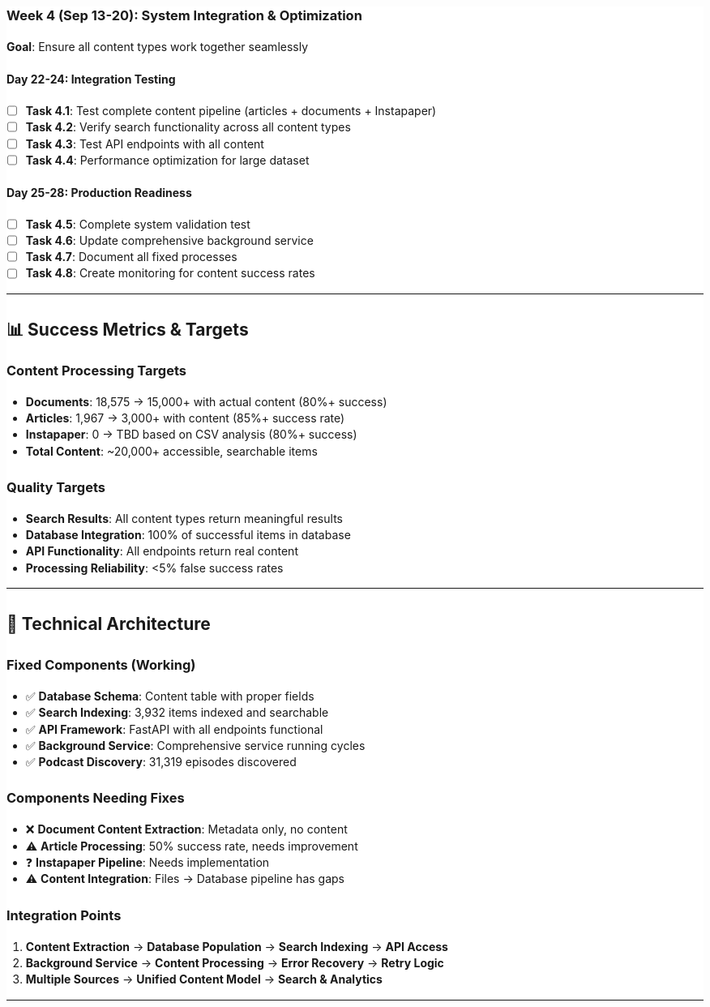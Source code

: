 ### Week 4 (Sep 13-20): System Integration & Optimization
**Goal**: Ensure all content types work together seamlessly

#### Day 22-24: Integration Testing
- [ ] **Task 4.1**: Test complete content pipeline (articles + documents + Instapaper)
- [ ] **Task 4.2**: Verify search functionality across all content types
- [ ] **Task 4.3**: Test API endpoints with all content
- [ ] **Task 4.4**: Performance optimization for large dataset

#### Day 25-28: Production Readiness
- [ ] **Task 4.5**: Complete system validation test
- [ ] **Task 4.6**: Update comprehensive background service
- [ ] **Task 4.7**: Document all fixed processes
- [ ] **Task 4.8**: Create monitoring for content success rates

---

## 📊 Success Metrics & Targets

### Content Processing Targets
- **Documents**: 18,575 → 15,000+ with actual content (80%+ success)
- **Articles**: 1,967 → 3,000+ with content (85%+ success rate)
- **Instapaper**: 0 → TBD based on CSV analysis (80%+ success)
- **Total Content**: ~20,000+ accessible, searchable items

### Quality Targets
- **Search Results**: All content types return meaningful results
- **Database Integration**: 100% of successful items in database
- **API Functionality**: All endpoints return real content
- **Processing Reliability**: <5% false success rates

---

## 🔧 Technical Architecture

### Fixed Components (Working)
- ✅ **Database Schema**: Content table with proper fields
- ✅ **Search Indexing**: 3,932 items indexed and searchable
- ✅ **API Framework**: FastAPI with all endpoints functional
- ✅ **Background Service**: Comprehensive service running cycles
- ✅ **Podcast Discovery**: 31,319 episodes discovered

### Components Needing Fixes
- ❌ **Document Content Extraction**: Metadata only, no content
- ⚠️ **Article Processing**: 50% success rate, needs improvement
- ❓ **Instapaper Pipeline**: Needs implementation
- ⚠️ **Content Integration**: Files → Database pipeline has gaps

### Integration Points
1. **Content Extraction** → **Database Population** → **Search Indexing** → **API Access**
2. **Background Service** → **Content Processing** → **Error Recovery** → **Retry Logic**
3. **Multiple Sources** → **Unified Content Model** → **Search & Analytics**

---